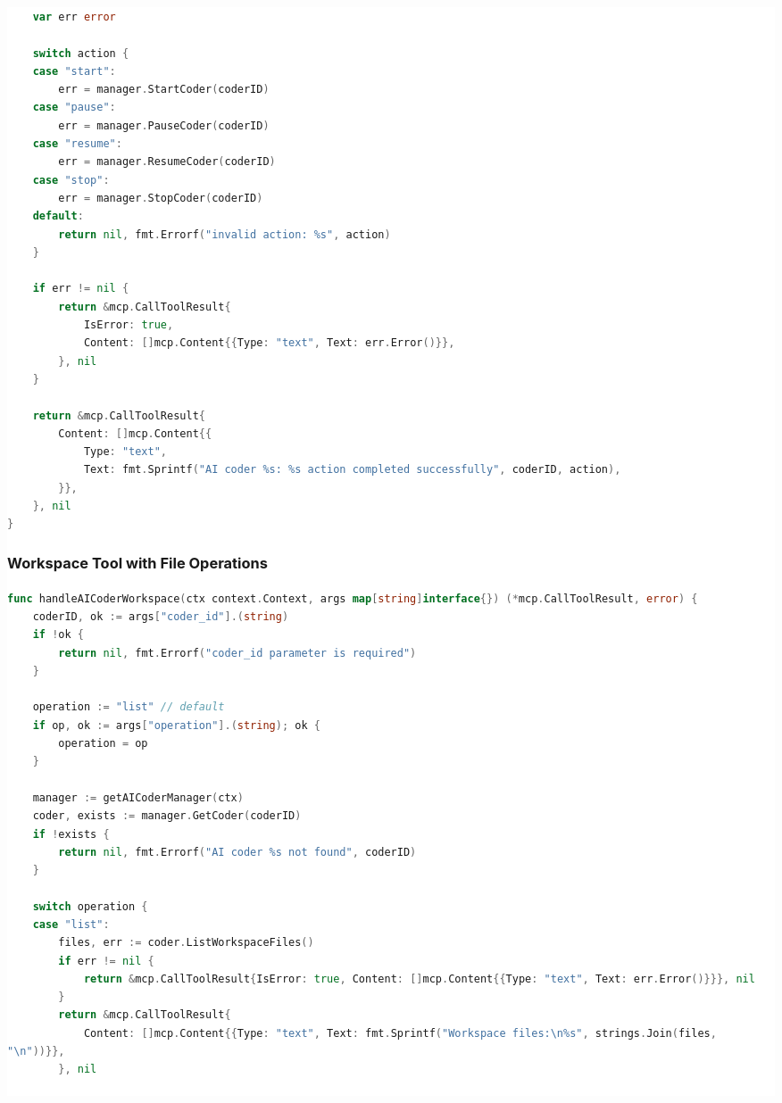 ```go
    var err error
    
    switch action {
    case "start":
        err = manager.StartCoder(coderID)
    case "pause": 
        err = manager.PauseCoder(coderID)
    case "resume":
        err = manager.ResumeCoder(coderID)
    case "stop":
        err = manager.StopCoder(coderID)
    default:
        return nil, fmt.Errorf("invalid action: %s", action)
    }
    
    if err != nil {
        return &mcp.CallToolResult{
            IsError: true,
            Content: []mcp.Content{{Type: "text", Text: err.Error()}},
        }, nil
    }
    
    return &mcp.CallToolResult{
        Content: []mcp.Content{{
            Type: "text",
            Text: fmt.Sprintf("AI coder %s: %s action completed successfully", coderID, action),
        }},
    }, nil
}
```

### Workspace Tool with File Operations
```go
func handleAICoderWorkspace(ctx context.Context, args map[string]interface{}) (*mcp.CallToolResult, error) {
    coderID, ok := args["coder_id"].(string)
    if !ok {
        return nil, fmt.Errorf("coder_id parameter is required")
    }
    
    operation := "list" // default
    if op, ok := args["operation"].(string); ok {
        operation = op
    }
    
    manager := getAICoderManager(ctx)
    coder, exists := manager.GetCoder(coderID)
    if !exists {
        return nil, fmt.Errorf("AI coder %s not found", coderID)
    }
    
    switch operation {
    case "list":
        files, err := coder.ListWorkspaceFiles()
        if err != nil {
            return &mcp.CallToolResult{IsError: true, Content: []mcp.Content{{Type: "text", Text: err.Error()}}}, nil
        }
        return &mcp.CallToolResult{
            Content: []mcp.Content{{Type: "text", Text: fmt.Sprintf("Workspace files:\n%s", strings.Join(files, "\n"))}},
        }, nil
        
```